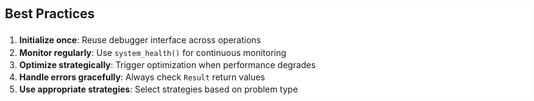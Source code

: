 ## Best Practices

1. **Initialize once**: Reuse debugger interface across operations
2. **Monitor regularly**: Use `system_health()` for continuous monitoring
3. **Optimize strategically**: Trigger optimization when performance degrades
4. **Handle errors gracefully**: Always check `Result` return values
5. **Use appropriate strategies**: Select strategies based on problem type 